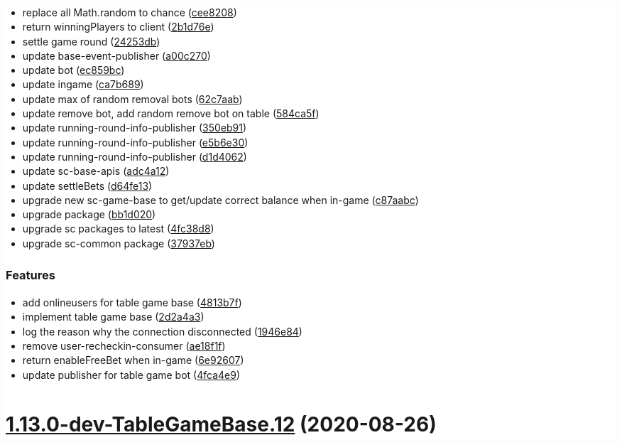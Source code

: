 * replace all Math.random to chance ([cee8208](https://git3.nexdev.net/sc-packages/sc-game-base/commit/cee8208ace915d2434d71f98fc40d2ae612fa267))
* return winningPlayers to client ([2b1d76e](https://git3.nexdev.net/sc-packages/sc-game-base/commit/2b1d76ea89e3f14e12b0b8439b93db41ced7afcd))
* settle game round ([24253db](https://git3.nexdev.net/sc-packages/sc-game-base/commit/24253dbe11d52e091ae40e0161ca636cbe766f53))
* update base-event-publisher ([a00c270](https://git3.nexdev.net/sc-packages/sc-game-base/commit/a00c270f2aff4a80cb2b9cdcfc37b70d3388d8ca))
* update bot ([ec859bc](https://git3.nexdev.net/sc-packages/sc-game-base/commit/ec859bc162d9c1f29947891cdfa88012c9e7854d))
* update ingame ([ca7b689](https://git3.nexdev.net/sc-packages/sc-game-base/commit/ca7b689723d3fe2fa5f48996cb7196c4e6753537))
* update max of random removal bots ([62c7aab](https://git3.nexdev.net/sc-packages/sc-game-base/commit/62c7aabb4feea55634fac041844f0725d8985184))
* update remove bot, add random remove bot on table ([584ca5f](https://git3.nexdev.net/sc-packages/sc-game-base/commit/584ca5f6c07ebf31d8fdf7567fcf66a31e6be985))
* update running-round-info-publisher ([350eb91](https://git3.nexdev.net/sc-packages/sc-game-base/commit/350eb917d9de597da4c4a1febdf466c88464f3ca))
* update running-round-info-publisher ([e5b6e30](https://git3.nexdev.net/sc-packages/sc-game-base/commit/e5b6e30f4a7ff5756f3c11982e0902240f819519))
* update running-round-info-publisher ([d1d4062](https://git3.nexdev.net/sc-packages/sc-game-base/commit/d1d4062fbd306210408882e731e3367b9b39a9f2))
* update sc-base-apis ([adc4a12](https://git3.nexdev.net/sc-packages/sc-game-base/commit/adc4a120ffd27d2bec0e58699ff804d773bdf56b))
* update settleBets ([d64fe13](https://git3.nexdev.net/sc-packages/sc-game-base/commit/d64fe13356a6d18e5210243e6dc920f82b8d3607))
* upgrade new sc-game-base to get/update correct balance when in-game ([c87aabc](https://git3.nexdev.net/sc-packages/sc-game-base/commit/c87aabc75c32c0777f0f5147b9bec23af44ebbeb))
* upgrade package ([bb1d020](https://git3.nexdev.net/sc-packages/sc-game-base/commit/bb1d020d11bb6714bba5dc5c313f95aee1364d87))
* upgrade sc packages to latest ([4fc38d8](https://git3.nexdev.net/sc-packages/sc-game-base/commit/4fc38d819d74cab6c1e6ec1d6b836e49fdc19f21))
* upgrade sc-common package ([37937eb](https://git3.nexdev.net/sc-packages/sc-game-base/commit/37937eb1fe5703d0e902fd691ce01427f44f0e10))


### Features

* add onlineusers for table game base ([4813b7f](https://git3.nexdev.net/sc-packages/sc-game-base/commit/4813b7fcb848c90c52f7bd1d2ab553604839d183))
* implement table game base ([2d2a4a3](https://git3.nexdev.net/sc-packages/sc-game-base/commit/2d2a4a349a9d2e0527aa0de935656536dc5f806d))
* log the reason why the connection disconnected ([1946e84](https://git3.nexdev.net/sc-packages/sc-game-base/commit/1946e84e699faf326afaba986251010f6a04fbcc))
* remove user-recheckin-consumer ([ae18f1f](https://git3.nexdev.net/sc-packages/sc-game-base/commit/ae18f1f192592241608c162645593f0cabc85e3b))
* return enableFreeBet when in-game ([6e92607](https://git3.nexdev.net/sc-packages/sc-game-base/commit/6e926079bbde2a8badfd10519b2aec57528e97c1))
* update publisher for table game bot ([4fca4e9](https://git3.nexdev.net/sc-packages/sc-game-base/commit/4fca4e97ae8cddca6682a21be14371a77ee0aa99))

# [1.13.0-dev-TableGameBase.12](https://git3.nexdev.net/sc-packages/sc-game-base/compare/v1.13.0-dev-TableGameBase.11...v1.13.0-dev-TableGameBase.12) (2020-08-26)
